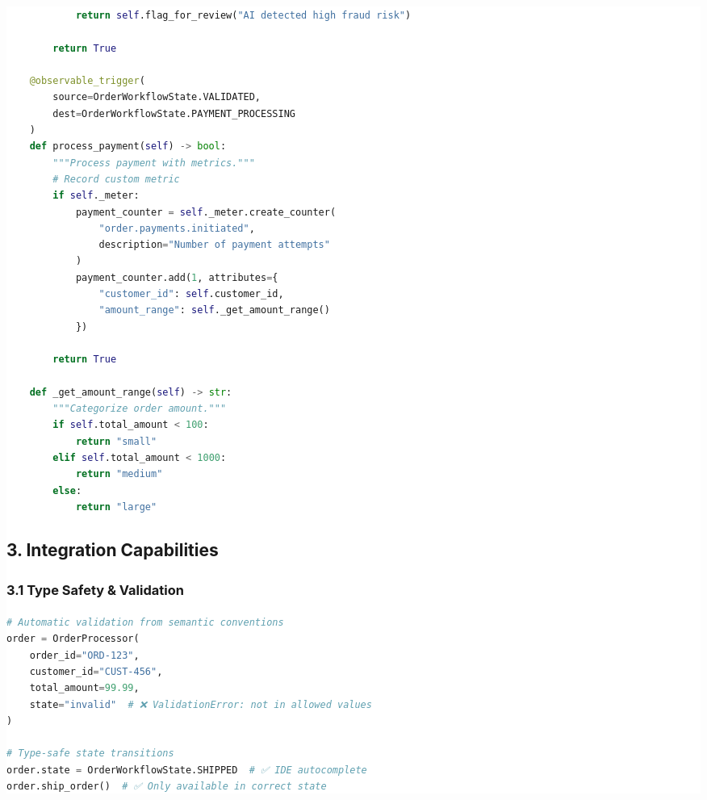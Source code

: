 ```python
            return self.flag_for_review("AI detected high fraud risk")
            
        return True
    
    @observable_trigger(
        source=OrderWorkflowState.VALIDATED,
        dest=OrderWorkflowState.PAYMENT_PROCESSING  
    )
    def process_payment(self) -> bool:
        """Process payment with metrics."""
        # Record custom metric
        if self._meter:
            payment_counter = self._meter.create_counter(
                "order.payments.initiated",
                description="Number of payment attempts"
            )
            payment_counter.add(1, attributes={
                "customer_id": self.customer_id,
                "amount_range": self._get_amount_range()
            })
        
        return True
    
    def _get_amount_range(self) -> str:
        """Categorize order amount."""
        if self.total_amount < 100:
            return "small"
        elif self.total_amount < 1000:
            return "medium"
        else:
            return "large"
```

## 3. Integration Capabilities

### 3.1 Type Safety & Validation

```python
# Automatic validation from semantic conventions
order = OrderProcessor(
    order_id="ORD-123",
    customer_id="CUST-456",
    total_amount=99.99,
    state="invalid"  # ❌ ValidationError: not in allowed values
)

# Type-safe state transitions
order.state = OrderWorkflowState.SHIPPED  # ✅ IDE autocomplete
order.ship_order()  # ✅ Only available in correct state
```
